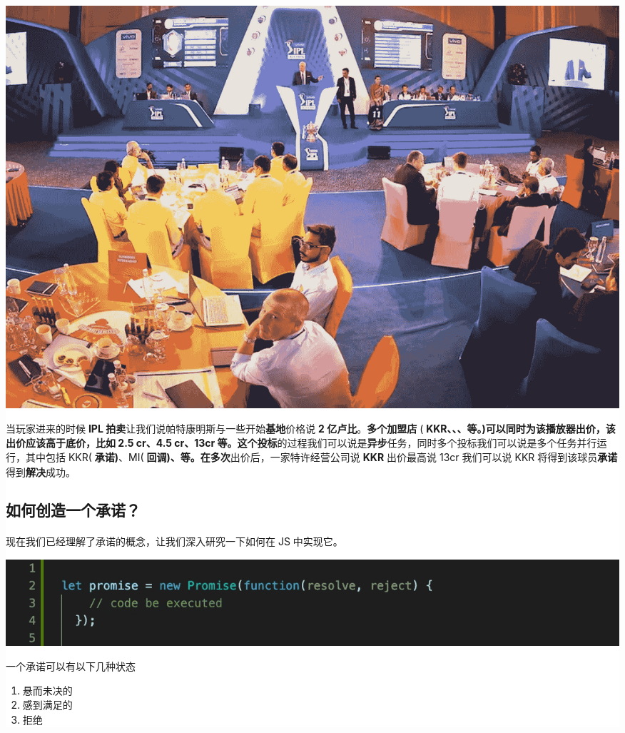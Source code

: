 ![](img/fb4bf033ea334308cd8aed057e214ddf.png)

当玩家进来的时候 **IPL 拍卖**让我们说帕特康明斯与一些开始**基地**价格说 **2 亿卢比**。**多个加盟店** ( **KKR、、、**等。)可以同时为该播放器出价，该出价应该高于底价，比如 2.5 cr、4.5 cr、13cr 等。这个**投标**的过程我们可以说是**异步**任务，同时多个投标我们可以说是多个任务并行运行，其中包括 KKR( **承诺)**、MI( **回调)、**等。在**多次**出价后，一家特许经营公司说 **KKR** 出价最高说 13cr 我们可以说 KKR 将得到该球员**承诺**得到**解决**成功。

## 如何创造一个承诺？

现在我们已经理解了承诺的概念，让我们深入研究一下如何在 JS 中实现它。

![](img/c113e7f4a3ee0befe10c77d5091c6d9c.png)

一个承诺可以有以下几种状态

1.  悬而未决的
2.  感到满足的
3.  拒绝
